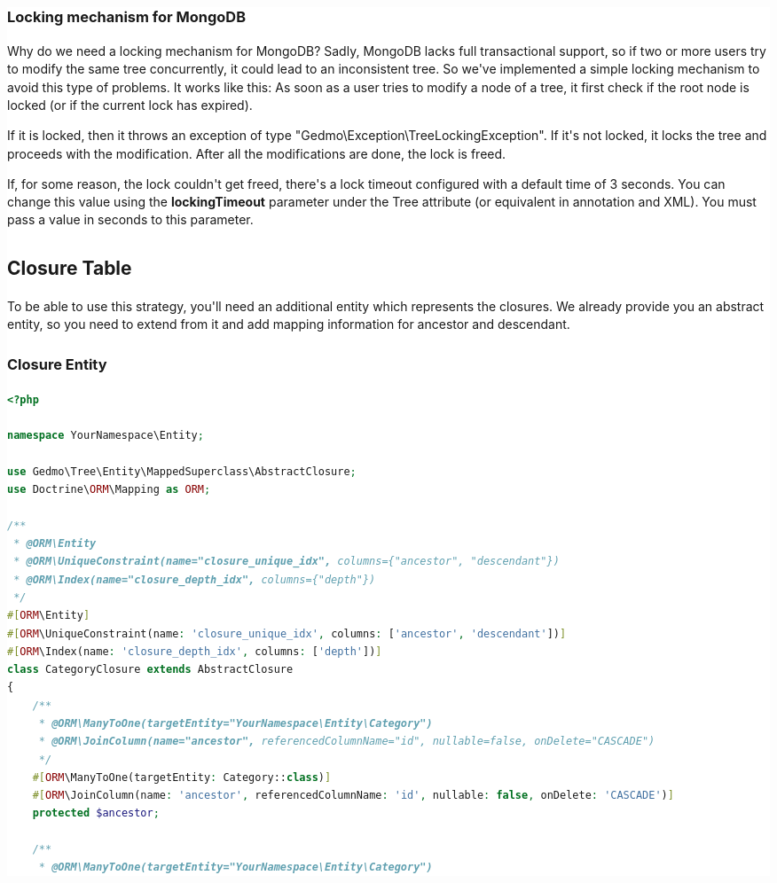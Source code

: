 ```php
```

### Locking mechanism for MongoDB

Why do we need a locking mechanism for MongoDB? Sadly, MongoDB lacks full transactional support, so if two or more
users try to modify the same tree concurrently, it could lead to an inconsistent tree. So we've implemented a simple
locking mechanism to avoid this type of problems. It works like this: As soon as a user tries to modify a node of a tree,
it first check if the root node is locked (or if the current lock has expired).

If it is locked, then it throws an exception of type "Gedmo\Exception\TreeLockingException". If it's not locked,
it locks the tree and proceeds with the modification. After all the modifications are done, the lock is freed.

If, for some reason, the lock couldn't get freed, there's a lock timeout configured with a default time of 3 seconds.
You can change this value using the **lockingTimeout** parameter under the Tree attribute (or equivalent in annotation and XML).
You must pass a value in seconds to this parameter.


<a name="closure-table"></a>

## Closure Table

To be able to use this strategy, you'll need an additional entity which represents the closures. We already provide you an abstract
entity, so you need to extend from it and add mapping information for ancestor and descendant.

### Closure Entity

```php
<?php

namespace YourNamespace\Entity;

use Gedmo\Tree\Entity\MappedSuperclass\AbstractClosure;
use Doctrine\ORM\Mapping as ORM;

/**
 * @ORM\Entity
 * @ORM\UniqueConstraint(name="closure_unique_idx", columns={"ancestor", "descendant"})
 * @ORM\Index(name="closure_depth_idx", columns={"depth"})
 */
#[ORM\Entity]
#[ORM\UniqueConstraint(name: 'closure_unique_idx', columns: ['ancestor', 'descendant'])]
#[ORM\Index(name: 'closure_depth_idx', columns: ['depth'])]
class CategoryClosure extends AbstractClosure
{
    /**
     * @ORM\ManyToOne(targetEntity="YourNamespace\Entity\Category")
     * @ORM\JoinColumn(name="ancestor", referencedColumnName="id", nullable=false, onDelete="CASCADE")
     */
    #[ORM\ManyToOne(targetEntity: Category::class)]
    #[ORM\JoinColumn(name: 'ancestor', referencedColumnName: 'id', nullable: false, onDelete: 'CASCADE')]
    protected $ancestor;

    /**
     * @ORM\ManyToOne(targetEntity="YourNamespace\Entity\Category")
```